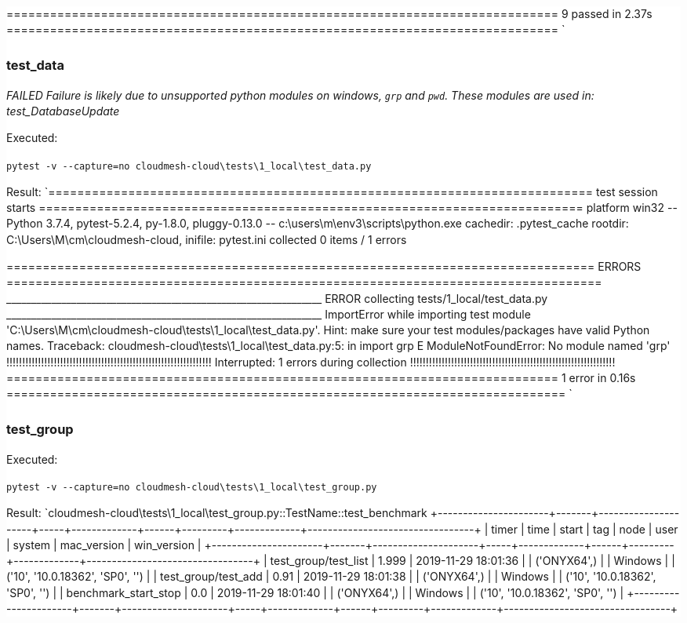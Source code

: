 ============================================================================ 9 passed in 2.37s ============================================================================
`

### test_data

*FAILED*
*Failure is likely due to unsupported python modules on windows, `grp` and `pwd`. These modules are used in: test_DatabaseUpdate*

Executed:

`pytest -v --capture=no cloudmesh-cloud\tests\1_local\test_data.py`

Result:
`=========================================================================== test session starts ===========================================================================
platform win32 -- Python 3.7.4, pytest-5.2.4, py-1.8.0, pluggy-0.13.0 -- c:\users\m\env3\scripts\python.exe
cachedir: .pytest_cache
rootdir: C:\Users\M\cm\cloudmesh-cloud, inifile: pytest.ini
collected 0 items / 1 errors

================================================================================= ERRORS ==================================================================================
_______________________________________________________________ ERROR collecting tests/1_local/test_data.py _______________________________________________________________
ImportError while importing test module 'C:\Users\M\cm\cloudmesh-cloud\tests\1_local\test_data.py'.
Hint: make sure your test modules/packages have valid Python names.
Traceback:
cloudmesh-cloud\tests\1_local\test_data.py:5: in <module>
    import grp
E   ModuleNotFoundError: No module named 'grp'
!!!!!!!!!!!!!!!!!!!!!!!!!!!!!!!!!!!!!!!!!!!!!!!!!!!!!!!!!!!!!!!!! Interrupted: 1 errors during collection !!!!!!!!!!!!!!!!!!!!!!!!!!!!!!!!!!!!!!!!!!!!!!!!!!!!!!!!!!!!!!!!!
============================================================================ 1 error in 0.16s =============================================================================
`

### test_group

Executed:

`pytest -v --capture=no cloudmesh-cloud\tests\1_local\test_group.py`

Result:
`cloudmesh-cloud\tests\1_local\test_group.py::TestName::test_benchmark
+----------------------+-------+---------------------+-----+-------------+------+---------+-------------+---------------------------------+
| timer                | time  | start               | tag | node        | user | system  | mac_version | win_version                     |
+----------------------+-------+---------------------+-----+-------------+------+---------+-------------+---------------------------------+
| test_group/test_list | 1.999 | 2019-11-29 18:01:36 |     | ('ONYX64',) |      | Windows |             | ('10', '10.0.18362', 'SP0', '') |
| test_group/test_add  | 0.91  | 2019-11-29 18:01:38 |     | ('ONYX64',) |      | Windows |             | ('10', '10.0.18362', 'SP0', '') |
| benchmark_start_stop | 0.0   | 2019-11-29 18:01:40 |     | ('ONYX64',) |      | Windows |             | ('10', '10.0.18362', 'SP0', '') |
+----------------------+-------+---------------------+-----+-------------+------+---------+-------------+---------------------------------+
